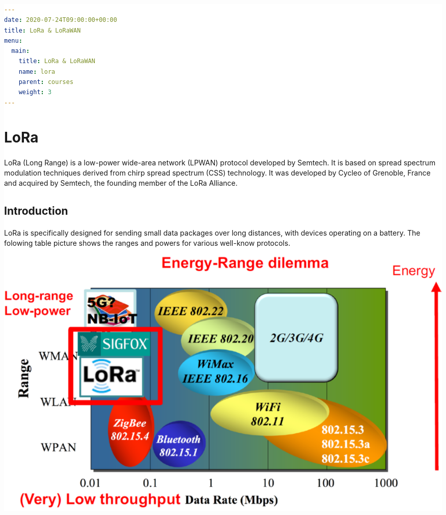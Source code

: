 ```yaml
---
date: 2020-07-24T09:00:00+00:00
title: LoRa & LoRaWAN
menu:
  main:
    title: LoRa & LoRaWAN
    name: lora
    parent: courses
    weight: 3
---
```


LoRa
====

LoRa (Long Range) is a low-power wide-area network (LPWAN) protocol developed by Semtech.
It is based on spread spectrum modulation techniques derived from chirp spread spectrum (CSS) technology.
It was developed by Cycleo of Grenoble, France and acquired by Semtech, the founding member of the LoRa Alliance.

Introduction
------------

LoRa is specifically designed for sending small data packages over long distances, with devices operating on a battery.
The folowing table picture shows the ranges and powers for various well-know protocols.

![Energy and ranges](./media/energy-range.png)
